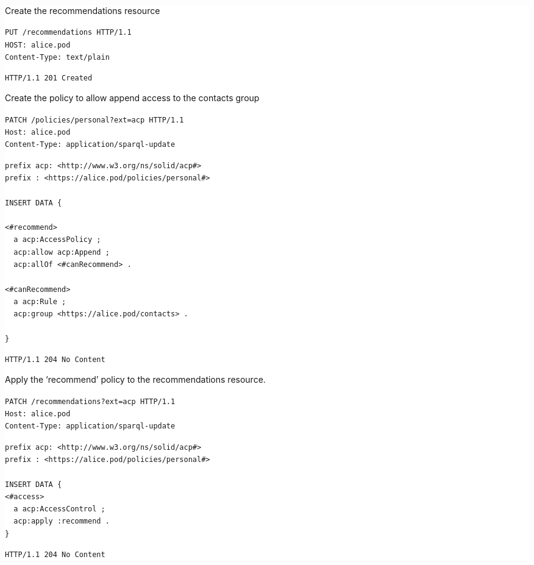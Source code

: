 Create the recommendations resource

```HTTP
PUT /recommendations HTTP/1.1
HOST: alice.pod
Content-Type: text/plain
```
```HTTP
HTTP/1.1 201 Created
```

Create the policy to allow append access to the contacts group

```HTTP
PATCH /policies/personal?ext=acp HTTP/1.1
Host: alice.pod
Content-Type: application/sparql-update
```
```SPARQL
prefix acp: <http://www.w3.org/ns/solid/acp#>
prefix : <https://alice.pod/policies/personal#>

INSERT DATA { 

<#recommend>
  a acp:AccessPolicy ;
  acp:allow acp:Append ;
  acp:allOf <#canRecommend> .

<#canRecommend>
  a acp:Rule ;
  acp:group <https://alice.pod/contacts> .

}
```
```HTTP
HTTP/1.1 204 No Content
```

Apply the ‘recommend’ policy to the recommendations resource.

```HTTP
PATCH /recommendations?ext=acp HTTP/1.1
Host: alice.pod
Content-Type: application/sparql-update
```
```SPARQL
prefix acp: <http://www.w3.org/ns/solid/acp#>
prefix : <https://alice.pod/policies/personal#>

INSERT DATA { 
<#access>
  a acp:AccessControl ;
  acp:apply :recommend .
}
```
```HTTP
HTTP/1.1 204 No Content
```
